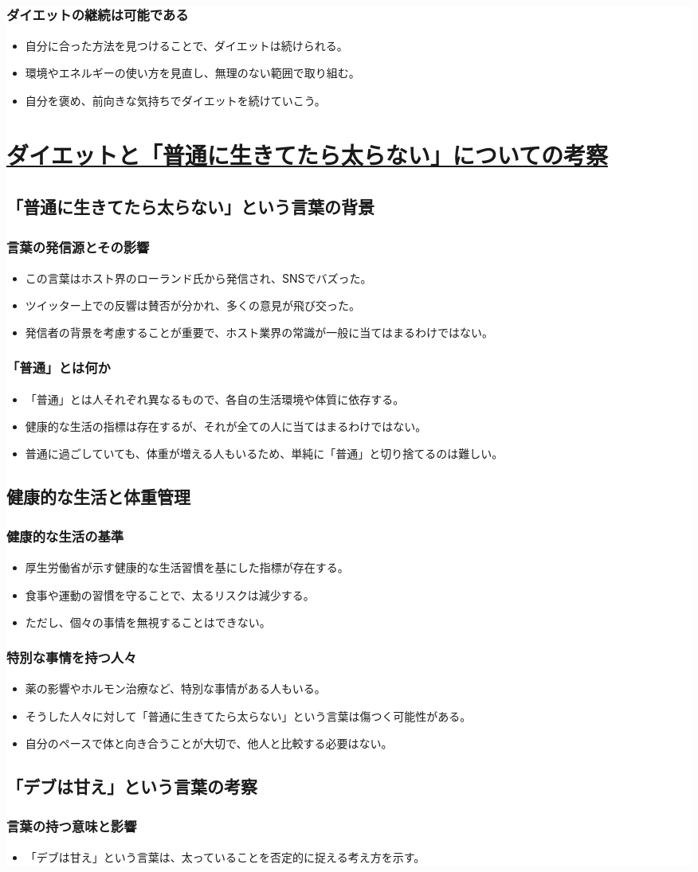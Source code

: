 ### ダイエットの継続は可能である

- 自分に合った方法を見つけることで、ダイエットは続けられる。

- 環境やエネルギーの使い方を見直し、無理のない範囲で取り組む。

- 自分を褒め、前向きな気持ちでダイエットを続けていこう。



# [ダイエットと「普通に生きてたら太らない」についての考察](https://www.youtube.com/watch?v=7fx_yHb_EBE)

## 「普通に生きてたら太らない」という言葉の背景

### 言葉の発信源とその影響

- この言葉はホスト界のローランド氏から発信され、SNSでバズった。

- ツイッター上での反響は賛否が分かれ、多くの意見が飛び交った。

- 発信者の背景を考慮することが重要で、ホスト業界の常識が一般に当てはまるわけではない。

### 「普通」とは何か

- 「普通」とは人それぞれ異なるもので、各自の生活環境や体質に依存する。

- 健康的な生活の指標は存在するが、それが全ての人に当てはまるわけではない。

- 普通に過ごしていても、体重が増える人もいるため、単純に「普通」と切り捨てるのは難しい。

## 健康的な生活と体重管理

### 健康的な生活の基準

- 厚生労働省が示す健康的な生活習慣を基にした指標が存在する。

- 食事や運動の習慣を守ることで、太るリスクは減少する。

- ただし、個々の事情を無視することはできない。

### 特別な事情を持つ人々

- 薬の影響やホルモン治療など、特別な事情がある人もいる。

- そうした人々に対して「普通に生きてたら太らない」という言葉は傷つく可能性がある。

- 自分のペースで体と向き合うことが大切で、他人と比較する必要はない。

## 「デブは甘え」という言葉の考察

### 言葉の持つ意味と影響

- 「デブは甘え」という言葉は、太っていることを否定的に捉える考え方を示す。
